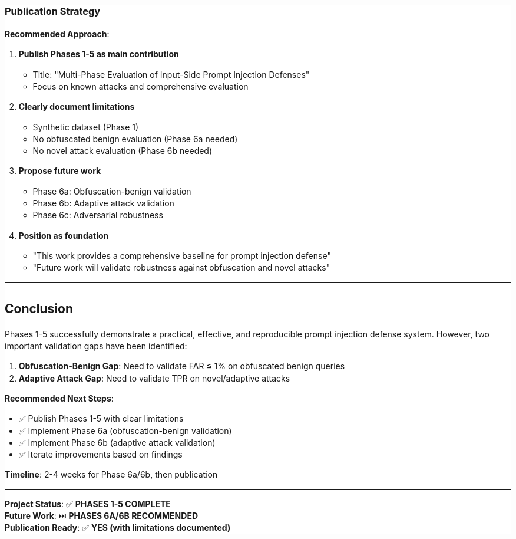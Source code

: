 ### Publication Strategy

**Recommended Approach**:

1. **Publish Phases 1-5 as main contribution**
   - Title: "Multi-Phase Evaluation of Input-Side Prompt Injection Defenses"
   - Focus on known attacks and comprehensive evaluation

2. **Clearly document limitations**
   - Synthetic dataset (Phase 1)
   - No obfuscated benign evaluation (Phase 6a needed)
   - No novel attack evaluation (Phase 6b needed)

3. **Propose future work**
   - Phase 6a: Obfuscation-benign validation
   - Phase 6b: Adaptive attack validation
   - Phase 6c: Adversarial robustness

4. **Position as foundation**
   - "This work provides a comprehensive baseline for prompt injection defense"
   - "Future work will validate robustness against obfuscation and novel attacks"

---

## Conclusion

Phases 1-5 successfully demonstrate a practical, effective, and reproducible prompt injection defense system. However, two important validation gaps have been identified:

1. **Obfuscation-Benign Gap**: Need to validate FAR ≤ 1% on obfuscated benign queries
2. **Adaptive Attack Gap**: Need to validate TPR on novel/adaptive attacks

**Recommended Next Steps**:
- ✅ Publish Phases 1-5 with clear limitations
- ✅ Implement Phase 6a (obfuscation-benign validation)
- ✅ Implement Phase 6b (adaptive attack validation)
- ✅ Iterate improvements based on findings

**Timeline**: 2-4 weeks for Phase 6a/6b, then publication

---

**Project Status**: ✅ **PHASES 1-5 COMPLETE**  
**Future Work**: ⏭️ **PHASES 6A/6B RECOMMENDED**  
**Publication Ready**: ✅ **YES (with limitations documented)**
